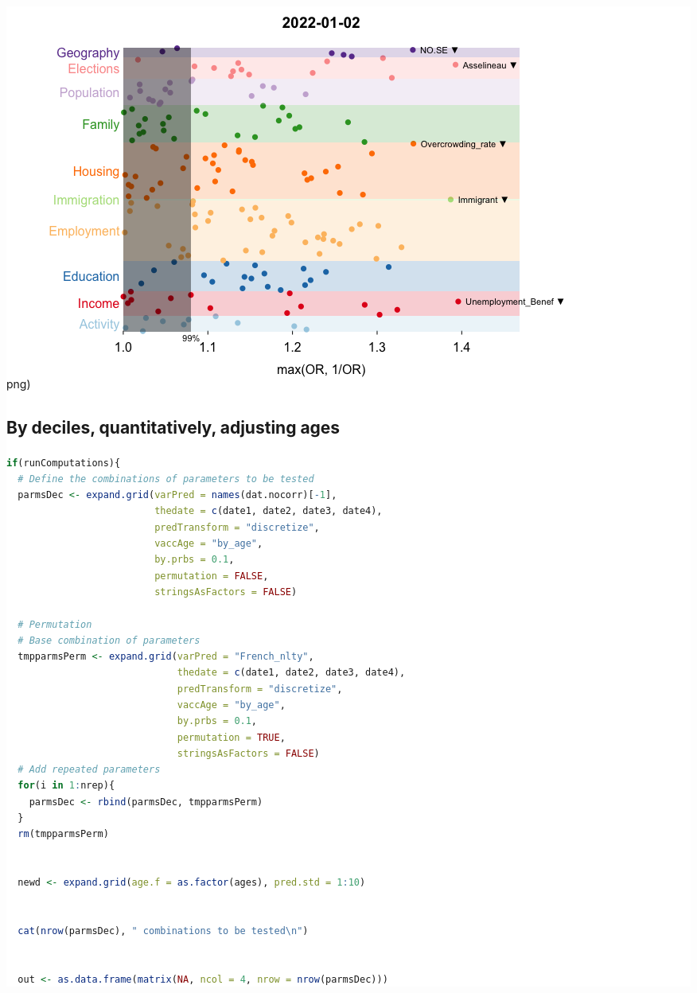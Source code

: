 png)![](vaccination-indicators_files/figure-html/manhattan_median-4.png)

## By deciles, quantitatively, adjusting ages


```r
if(runComputations){
  # Define the combinations of parameters to be tested
  parmsDec <- expand.grid(varPred = names(dat.nocorr)[-1], 
                          thedate = c(date1, date2, date3, date4), 
                          predTransform = "discretize", 
                          vaccAge = "by_age", 
                          by.prbs = 0.1, 
                          permutation = FALSE,
                          stringsAsFactors = FALSE)
  
  # Permutation
  # Base combination of parameters
  tmpparmsPerm <- expand.grid(varPred = "French_nlty", 
                              thedate = c(date1, date2, date3, date4), 
                              predTransform = "discretize", 
                              vaccAge = "by_age", 
                              by.prbs = 0.1, 
                              permutation = TRUE,
                              stringsAsFactors = FALSE)
  # Add repeated parameters
  for(i in 1:nrep){
    parmsDec <- rbind(parmsDec, tmpparmsPerm)
  }
  rm(tmpparmsPerm)
  
  
  newd <- expand.grid(age.f = as.factor(ages), pred.std = 1:10)
  
  
  cat(nrow(parmsDec), " combinations to be tested\n")
  
  
  out <- as.data.frame(matrix(NA, ncol = 4, nrow = nrow(parmsDec)))
```